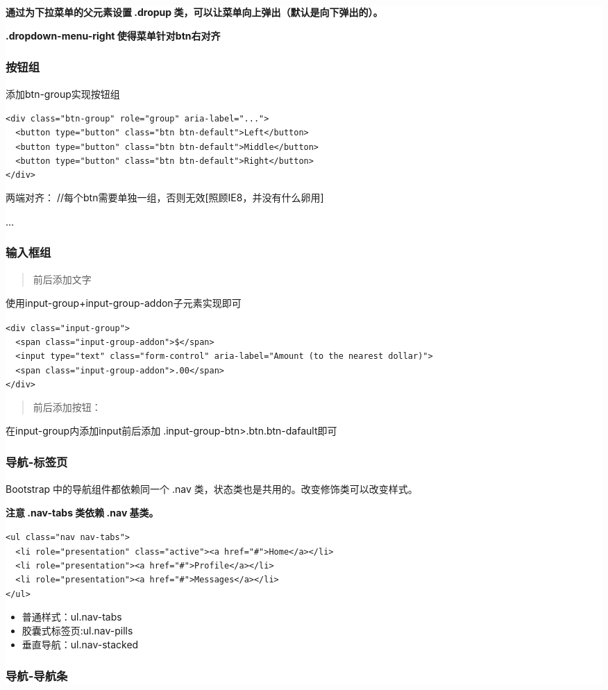 **通过为下拉菜单的父元素设置 .dropup 类，可以让菜单向上弹出（默认是向下弹出的）。**

**.dropdown-menu-right 使得菜单针对btn右对齐**

### 按钮组

添加btn-group实现按钮组

	<div class="btn-group" role="group" aria-label="...">
	  <button type="button" class="btn btn-default">Left</button>
	  <button type="button" class="btn btn-default">Middle</button>
	  <button type="button" class="btn btn-default">Right</button>
	</div>

两端对齐：
	//每个btn需要单独一组，否则无效[照顾IE8，并没有什么卵用]
	<div class="btn-group btn-group-justified" role="group" aria-label="...">
	  ...
	</div>

### 输入框组

> 前后添加文字

使用input-group+input-group-addon子元素实现即可

~~~
<div class="input-group">
  <span class="input-group-addon">$</span>
  <input type="text" class="form-control" aria-label="Amount (to the nearest dollar)">
  <span class="input-group-addon">.00</span>
</div>
~~~

> 前后添加按钮：

在input-group内添加input前后添加 .input-group-btn>.btn.btn-dafault即可

### 导航-标签页

Bootstrap 中的导航组件都依赖同一个 .nav 类，状态类也是共用的。改变修饰类可以改变样式。

**注意 .nav-tabs 类依赖 .nav 基类。**

~~~
<ul class="nav nav-tabs">
  <li role="presentation" class="active"><a href="#">Home</a></li>
  <li role="presentation"><a href="#">Profile</a></li>
  <li role="presentation"><a href="#">Messages</a></li>
</ul>
~~~

- 普通样式：ul.nav-tabs
- 胶囊式标签页:ul.nav-pills
- 垂直导航：ul.nav-stacked

### 导航-导航条
